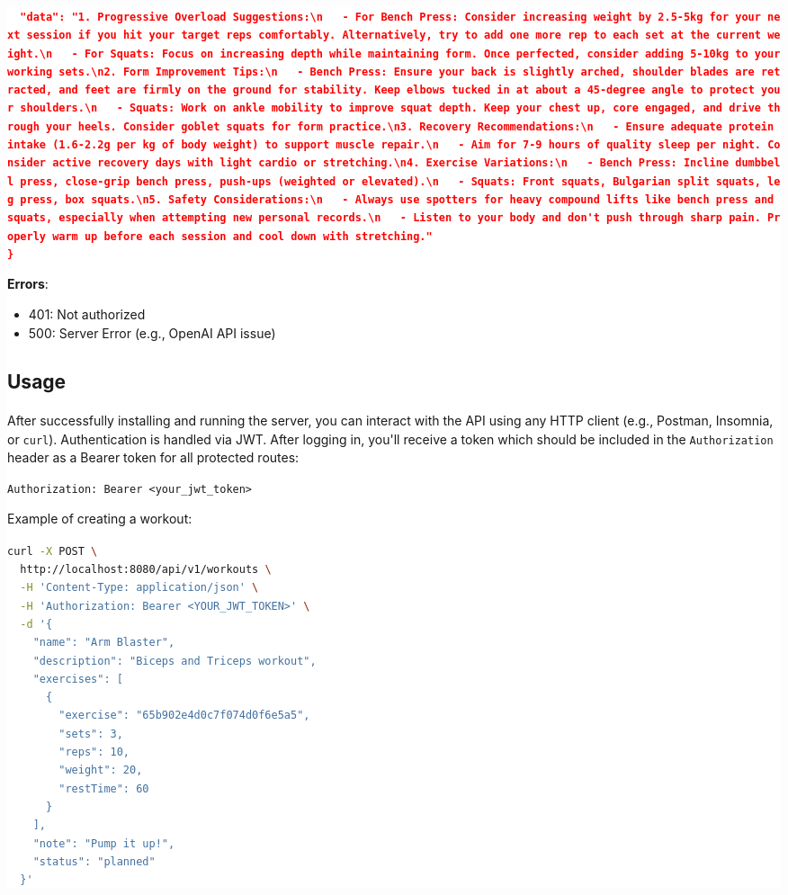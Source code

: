 ```json
  "data": "1. Progressive Overload Suggestions:\n   - For Bench Press: Consider increasing weight by 2.5-5kg for your next session if you hit your target reps comfortably. Alternatively, try to add one more rep to each set at the current weight.\n   - For Squats: Focus on increasing depth while maintaining form. Once perfected, consider adding 5-10kg to your working sets.\n2. Form Improvement Tips:\n   - Bench Press: Ensure your back is slightly arched, shoulder blades are retracted, and feet are firmly on the ground for stability. Keep elbows tucked in at about a 45-degree angle to protect your shoulders.\n   - Squats: Work on ankle mobility to improve squat depth. Keep your chest up, core engaged, and drive through your heels. Consider goblet squats for form practice.\n3. Recovery Recommendations:\n   - Ensure adequate protein intake (1.6-2.2g per kg of body weight) to support muscle repair.\n   - Aim for 7-9 hours of quality sleep per night. Consider active recovery days with light cardio or stretching.\n4. Exercise Variations:\n   - Bench Press: Incline dumbbell press, close-grip bench press, push-ups (weighted or elevated).\n   - Squats: Front squats, Bulgarian split squats, leg press, box squats.\n5. Safety Considerations:\n   - Always use spotters for heavy compound lifts like bench press and squats, especially when attempting new personal records.\n   - Listen to your body and don't push through sharp pain. Properly warm up before each session and cool down with stretching."
}
```

**Errors**:

- 401: Not authorized
- 500: Server Error (e.g., OpenAI API issue)

## Usage

After successfully installing and running the server, you can interact with the API using any HTTP client (e.g., Postman, Insomnia, or `curl`).
Authentication is handled via JWT. After logging in, you'll receive a token which should be included in the `Authorization` header as a Bearer token for all protected routes:

`Authorization: Bearer <your_jwt_token>`

Example of creating a workout:

```bash
curl -X POST \
  http://localhost:8080/api/v1/workouts \
  -H 'Content-Type: application/json' \
  -H 'Authorization: Bearer <YOUR_JWT_TOKEN>' \
  -d '{
    "name": "Arm Blaster",
    "description": "Biceps and Triceps workout",
    "exercises": [
      {
        "exercise": "65b902e4d0c7f074d0f6e5a5",
        "sets": 3,
        "reps": 10,
        "weight": 20,
        "restTime": 60
      }
    ],
    "note": "Pump it up!",
    "status": "planned"
  }'
```

